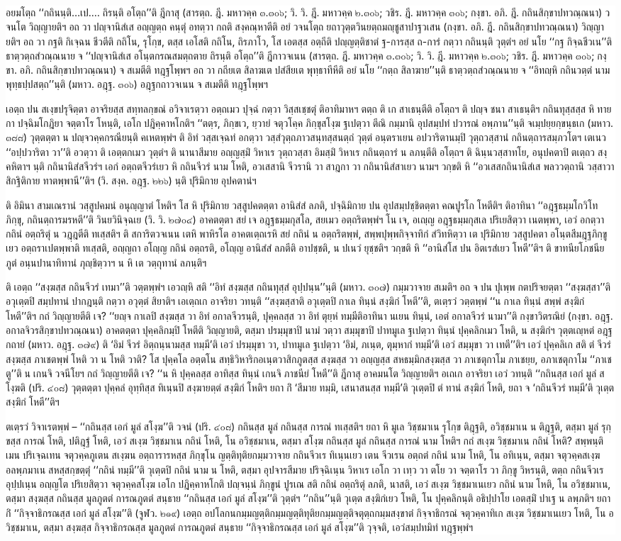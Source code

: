 <p>อยมโตฺถ ‘‘กถินนฺติ…เป.… ถิรนฺติ อโตฺถ’’ติ ฎีกาสุ (สารตฺถ. ฎี. มหาวคฺค ๓.๓๐๖; วิ. วิ. ฎี. มหาวคฺค ๒.๓๐๖; วชิร. ฎี. มหาวคฺค ๓๐๖; กงฺขา. อภิ. ฎี. กถินสิกฺขาปทวณฺณนา) วจนโต วิญฺญายติฯ อถ วา ปญฺจานิสํเส อญฺญตฺถ คนฺตุํ  อทตฺวา กถติ สงฺคณฺหาตีติ  อยํ วจนโตฺถ ยถาวุตฺตวินยตฺถมญฺชูสาปาฐวเสน (กงฺขา. อภิ. ฎี. กถินสิกฺขาปทวณฺณนา) วิญฺญายติฯ อถ วา กฐติ กิเจฺฉน ชีวตีติ กถิโน, รุโกฺข, ตสฺส เอโสติ กถิโน, ถิรภาโว, โส เอตสฺส อตฺถีติ  ปญฺญตฺติชาตํ ฐ-การสฺส ถ-การํ กตฺวา กถินนฺติ วุตฺตํฯ อยํ นโย ‘‘กฐ กิจฺฉชีวเน’’ติ ธาตฺวตฺถสํวณฺณนาย จ ‘‘ปญฺจานิสํเส อโนฺตกรณสมตฺถตาย ถิรนฺติ อโตฺถ’’ติ ฎีกาวจเนน (สารตฺถ. ฎี. มหาวคฺค ๓.๓๐๖; วิ. วิ. ฎี. มหาวคฺค ๒.๓๐๖; วชิร. ฎี. มหาวคฺค ๓๐๖; กงฺขา. อภิ. กถินสิกฺขาปทวณฺณนา) จ สเมตีติ ทฎฺฐโพฺพฯ อถ วา กถียเต  สิลาฆเต ปสํสียเต พุทฺธาทีหีติ  อยํ นโย ‘‘กตฺถ สิลาฆาย’’นฺติ ธาตฺวตฺถสํวณฺณนาย จ ‘‘อิทญฺหิ กถินวตฺตํ นาม พุทฺธปฺปสตฺถ’’นฺติ (มหาว. อฎฺฐ. ๓๐๖) อฎฺฐกถาวจเนน จ สเมตีติ ทฎฺฐโพฺพฯ</p>


<p>เอตฺถ ปน สเงฺขปรุจิตฺตา อาจริยสฺส สทฺทลกฺขณํ อวิจาเรตฺวา อตฺถเมว ปุจฺฉํ กตฺวา วิสฺสเชฺชตุํ ติอาทิมาหฯ ตตฺถ ติ เก สาเธนฺตีติ อโตฺถฯ ติ ปญฺจ ชนา สาเธนฺติฯ กถินทุสฺสสฺส หิ ทายกา ปจฺฉิมโกฎิยา จตฺตาโร โหนฺติ, เอโก ปฎิคฺคาหโกติฯ ‘‘ตตฺร, ภิกฺขเว, ยฺวายํ จตุวโคฺค ภิกฺขุสโงฺฆ ฐเปตฺวา ตีณิ กมฺมานิ อุปสมฺปทํ ปวารณํ อพฺภาน’’นฺติ จเมฺปยฺยกฺขนฺธเก (มหาว. ๓๘๘) วุตฺตตฺตา น ปญฺจวคฺคกรณียนฺติ คเหตพฺพํฯ ติ อิทํ วสฺสเจฺฉทํ อกตฺวา วสฺสํวุตฺถภาวสนฺทสฺสนตฺถํ วุตฺตํ อนฺตราเยน อปวาริตานมฺปิ วุตฺถวสฺสานํ กถินตฺถารสมฺภวโตฯ เตเนว ‘‘อปฺปวาริตา วา’’ติ อวตฺวา ติ เอตฺตกเมว วุตฺตํฯ   ติ นานาสีมาย อญฺญสฺมิํ วิหาเร วุตฺถวสฺสา อิมสฺมิํ วิหาเร กถินตฺถารํ น ลภนฺตีติ อโตฺถฯ ติ ฉินฺนวสฺสาทโย, อนุปคตาปิ ตเตฺถว สงฺคหิตาฯ นฺติ กถินานิสํสจีวรํฯ เอกํ อตฺถตจีวรํเยว หิ กถินจีวรํ นาม โหติ, อวเสสานิ จีวรานิ วา สาฎกา วา กถินานิสํสาเยว นามฯ วกฺขติ หิ ‘‘อวเสสกถินานิสํเส พลววตฺถานิ วสฺสาวาสิกฐิติกาย ทาตพฺพานี’’ติฯ (วิ. สงฺค. อฎฺฐ. ๒๒๖) นฺติ ปุริมิกาย อุปคตานํฯ</p>


<p>ติ อิมินา สามเณรานํ วสฺสูปคมนํ อนุญฺญาตํ โหติฯ โส หิ ปุริมิกาย วสฺสูปคตตฺตา อานิสํสํ ลภติ, ปจฺฉิมิกาย ปน อุปสมฺปชฺชิตตฺตา คณปูรโก โหตีติฯ ติอาทินา ‘‘อฎฺฐธมฺมโกวิโท ภิกฺขุ, กถินตฺถารมรหตี’’ติ วินยวินิจฺฉเย (วิ. วิ. ๒๗๐๔) อาคตตฺตา สยํ เจ อฎฺฐธมฺมกุสโล, สยเมว อตฺถริตพฺพํฯ โน เจ, อเญฺญ อฎฺฐธมฺมกุสเล ปริเยสิตฺวา เนตพฺพา, เอวํ อกตฺวา กถินํ อตฺถริตุํ น วฎฺฎตีติ ทเสฺสติฯ ติ สการิตวจเนน เตหิ พาหิรโต อาคตเตฺถเรหิ สยํ กถินํ น อตฺถริตพฺพํ, สพฺพปุพฺพกิจฺจาทิกํ สํวิทหิตฺวา เต  ปุริมิกาย วสฺสูปคตา อโนฺตสีมฎฺฐภิกฺขูเยว อตฺถราเปตพฺพาติ ทเสฺสติ, อญฺญถา อโญฺญ กถินํ อตฺถรติ, อโญฺญ อานิสํสํ ลภตีติ อาปชฺชติ, น ปเนวํ ยุชฺชติฯ วกฺขติ หิ ‘‘อานิสํโส ปน อิตเรสํเยว โหตี’’ติฯ ติ ขาทนียโภชนียภูตํ อนฺนปานาทิทานํ ภุญฺชิตฺวาฯ น หิ เต วตฺถุทานํ ลภนฺติฯ</p>


<p>  ติ เอตฺถ ‘‘สงฺฆสฺส กถินจีวรํ เทมา’’ติ วตฺตพฺพํฯ เอวญฺหิ สติ ‘‘อิทํ สงฺฆสฺส กถินทุสฺสํ อุปฺปนฺน’’นฺติ (มหาว. ๓๐๗) กมฺมวาจาย สเมติฯ อถ จ ปน ปุเพฺพ กตปริจยตฺตา ‘‘สงฺฆสฺสา’’ติ อวุเตฺตปิ สมฺปทานํ ปากฎนฺติ กตฺวา อวุตฺตํ สิยาติฯ เอเตฺถเก อาจริยา วทนฺติ ‘‘สงฺฆสฺสาติ อวุเตฺตปิ กาเล ทินฺนํ สงฺฆิกํ โหตี’’ติ, ตเตฺรวํ วตฺตพฺพํ ‘‘น กาเล ทินฺนํ สพฺพํ สงฺฆิกํ โหตี’’ติฯ กถํ วิญฺญายตีติ เจ? ‘‘ยญฺจ กาเลปิ สงฺฆสฺส วา อิทํ อกาลจีวรนฺติ, ปุคฺคลสฺส วา อิทํ ตุยฺหํ ทมฺมีติอาทินา นเยน ทินฺนํ, เอตํ อกาลจีวรํ นามา’’ติ กงฺขาวิตรณิยํ (กงฺขา. อฎฺฐ. อกาลจิวรสิกฺขาปทวณฺณนา) อาคตตฺตา ปุคฺคลิกมฺปิ โหตีติ วิญฺญายติ, ตสฺมา ปรมฺมุขาปิ นามํ วตฺวา สมฺมุขาปิ ปาทมูเล ฐเปตฺวา ทินฺนํ ปุคฺคลิกเมว โหติ, น สงฺฆิกํฯ วุตฺตเญฺหตํ อฎฺฐกถายํ (มหาว. อฎฺฐ. ๓๗๙) ติ ‘อิมํ จีวรํ อิตฺถนฺนามสฺส ทมฺมี’ติ เอวํ ปรมฺมุขา วา, ปาทมูเล ฐเปตฺวา ‘อิมํ, ภเนฺต, ตุมฺหากํ ทมฺมี’ติ เอวํ สมฺมุขา วา เทตี’’ติฯ เอวํ ปุคฺคลิเก สติ ตํ จีวรํ สงฺฆสฺส ภาเชตพฺพํ โหติ วา น โหติ วาติ? โส ปุคฺคโล อตฺตโน สทฺธิวิหาริกอเนฺตวาสิกภูตสฺส สงฺฆสฺส วา อญฺญสฺส สหธมฺมิกสงฺฆสฺส วา ภาเชตุกาโม ภาเชยฺย, อภาเชตุกาโม ‘‘ภาเชตู’’ติ น เกนจิ วจนีโยฯ กถํ วิญฺญายตีติ เจ? ‘‘น หิ ปุคฺคลสฺส อาทิสฺส ทินฺนํ เกนจิ ภาชนียํ โหตี’’ติ ฎีกาสุ อาคมนโต วิญฺญายติฯ อเถเก อาจริยา เอวํ วทนฺติ ‘‘กถินสฺส เอกํ มูลํ สโงฺฆติ (ปริ. ๔๐๘) วุตฺตตฺตา ปุคฺคลํ อุทฺทิสฺส ทิเนฺนปิ สงฺฆายตฺตํ สงฺฆิกํ โหติฯ ยถา กิํ ‘สีมาย ทมฺมิ, เสนาสนสฺส ทมฺมี’ติ วุเตฺตปิ ตํ ทานํ สงฺฆิกํ โหติ, ยถา จ ‘กถินจีวรํ ทมฺมี’ติ วุเตฺต สงฺฆิกํ โหตี’’ติฯ</p>


<p>ตเตฺรวํ  วิจาเรตพฺพํ – ‘‘กถินสฺส เอกํ มูลํ สโงฺฆ’’ติ วจนํ (ปริ. ๔๐๘) กถินสฺส มูลํ กถินสฺส การณํ ทเสฺสติฯ ยถา หิ มูเล วิชฺชมาเน รุโกฺข ติฎฺฐติ, อวิชฺชมาเน น ติฎฺฐติ, ตสฺมา มูลํ รุกฺขสฺส การณํ โหติ, ปติฎฺฐํ โหติ, เอวํ สเงฺฆ วิชฺชมาเน  กถินํ โหติ, โน อวิชฺชมาเน, ตสฺมา สโงฺฆ กถินสฺส มูลํ กถินสฺส การณํ นาม โหติฯ กถํ สเงฺฆ วิชฺชมาเน กถินํ โหติ? สพฺพนฺติเมน ปริเจฺฉเทน จตุวคฺคภูเตน สเงฺฆน อตฺถารารหสฺส ภิกฺขุโน ญตฺติทุติยกมฺมวาจาย กถินจีวเร ทิเนฺนเยว เตน จีวเรน อตฺถตํ กถินํ นาม โหติ, โน อทิเนฺน, ตสฺมา จตุวคฺคสเงฺฆ อลพฺภมาเน สหสฺสกฺขตฺตุํ ‘‘กถินํ ทมฺมี’’ติ วุเตฺตปิ กถินํ นาม น โหติ, ตสฺมา อุปจารสีมาย ปริจฺฉิเนฺน วิหาเร เอโก วา เทฺว วา ตโย วา จตฺตาโร วา ภิกฺขู วิหรนฺติ, ตตฺถ กถินจีวเร อุปฺปเนฺน อญฺญโต ปริเยสิตฺวา จตุวคฺคสโงฺฆ เอโก ปฎิคฺคาหโกติ ปญฺจนฺนํ ภิกฺขูนํ ปูรเณ สติ กถินํ อตฺถริตุํ ลภติ, นาสติ, เอวํ สเงฺฆ วิชฺชมาเนเยว กถินํ นาม โหติ, โน อวิชฺชมาเน, ตสฺมา สงฺฆสฺส กถินสฺส มูลภูตตํ การณภูตตํ สนฺธาย ‘‘กถินสฺส เอกํ มูลํ สโงฺฆ’’ติ วุตฺตํฯ ‘‘กถิน’’นฺติ วุเตฺต สงฺฆิกํเยว โหติ, โน ปุคฺคลิกนฺติ อธิปฺปาโย เอตสฺมิํ ปาเฐ น ลพฺภติฯ ยถา กิํ ‘‘กิจฺจาธิกรณสฺส เอกํ มูลํ สโงฺฆ’’ติ (จูฬว. ๒๑๙) เอตฺถ อปโลกนกมฺมญตฺติกมฺมญตฺติทุติยกมฺมญตฺติจตุตฺถกมฺมสงฺขาตํ กิจฺจาธิกรณํ จตุวคฺคาทิเก สเงฺฆ วิชฺชมาเนเยว โหติ, โน อวิชฺชมาเน, ตสฺมา สงฺฆสฺส กิจฺจาธิกรณสฺส มูลภูตตํ การณภูตตํ สนฺธาย ‘‘กิจฺจาธิกรณสฺส เอกํ มูลํ สโงฺฆ’’ติ วุจฺจติ, เอวํสมฺปทมิทํ ทฎฺฐพฺพํฯ</p>
